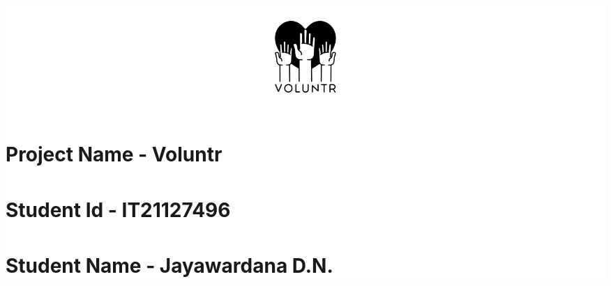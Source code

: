 
<p align="center">
<img src="Resources/Voluntr_logo.png" width="150"> 
</p>


# Project Name - Voluntr
# Student Id - IT21127496
# Student Name - Jayawardana D.N.
